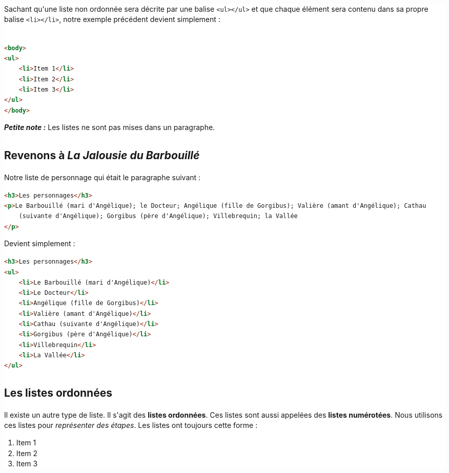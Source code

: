 Sachant qu'une liste non ordonnée sera décrite par une balise
`<ul></ul>` et que chaque élément sera contenu dans sa propre balise
`<li></li>`, notre exemple précédent devient simplement :

````html

<body>
<ul>
    <li>Item 1</li>
    <li>Item 2</li>
    <li>Item 3</li>
</ul>
</body>
````

***Petite note :*** Les listes ne sont pas mises dans un paragraphe.


Revenons à *La Jalousie du Barbouillé*
--------------------------------------

Notre liste de personnage qui était le paragraphe suivant :

````html
<h3>Les personnages</h3>
<p>Le Barbouillé (mari d'Angélique); le Docteur; Angélique (fille de Gorgibus); Valière (amant d'Angélique); Cathau
    (suivante d'Angélique); Gorgibus (père d'Angélique); Villebrequin; la Vallée
</p>
````

Devient simplement :

````html
<h3>Les personnages</h3>
<ul>
    <li>Le Barbouillé (mari d'Angélique)</li>
    <li>Le Docteur</li>
    <li>Angélique (fille de Gorgibus)</li>
    <li>Valière (amant d'Angélique)</li>
    <li>Cathau (suivante d'Angélique)</li>
    <li>Gorgibus (père d'Angélique)</li>
    <li>Villebrequin</li>
    <li>La Vallée</li>
</ul>
````

Les listes ordonnées
--------------------

Il existe un autre type de liste. Il s'agit des **listes ordonnées**. Ces listes sont aussi appelées des **listes
numérotées**. Nous utilisons ces listes pour *représenter des étapes*. Les listes ont toujours cette forme :

1. Item 1
2. Item 2
3. Item 3
